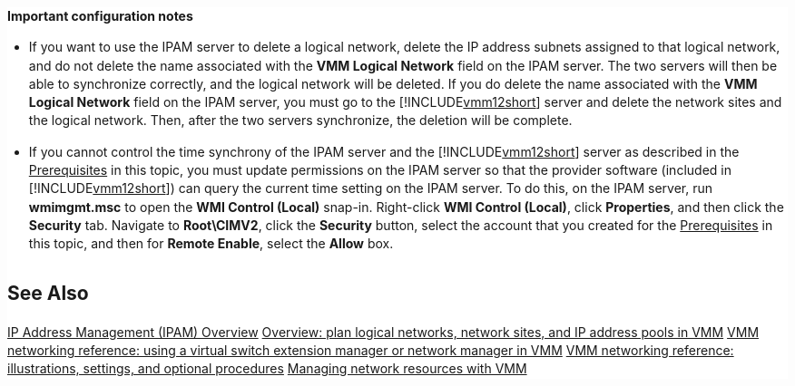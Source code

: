 **Important configuration notes**

-   If you want to use the IPAM server to delete a logical network, delete the IP address subnets assigned to that logical network, and do not delete the name associated with the **VMM Logical Network** field on the IPAM server. The two servers will then be able to synchronize correctly, and the logical network will be deleted. If you do delete the name associated with the **VMM Logical Network** field on the IPAM server,  you must go to the [!INCLUDE[vmm12short](../../includes/vmm12short_md.md)] server and delete the network sites and the logical network. Then, after the two servers synchronize, the deletion will be complete.

-   If you cannot control the time synchrony of the IPAM server and the [!INCLUDE[vmm12short](../../includes/vmm12short_md.md)] server as described in the [Prerequisites](VMM-networking-reference--using-an-IPAM-Server-in-VMM.md#BKMK_prereq) in this topic, you must update permissions on the IPAM server so that the provider software \(included in [!INCLUDE[vmm12short](../../includes/vmm12short_md.md)]\) can query the current time setting on the IPAM server. To do this, on the IPAM server, run **wmimgmt.msc** to open the **WMI Control \(Local\)** snap\-in. Right\-click **WMI Control \(Local\)**, click **Properties**, and then click the **Security** tab. Navigate to **Root\\CIMV2**, click the **Security** button, select the account that you created for the [Prerequisites](VMM-networking-reference--using-an-IPAM-Server-in-VMM.md#BKMK_prereq) in this topic, and then for **Remote Enable**, select the **Allow** box.

## See Also
[IP Address Management (IPAM) Overview](http://technet.microsoft.com/library/hh831353.aspx)
[Overview: plan logical networks, network sites, and IP address pools in VMM](Overview--plan-logical-networks,-network-sites,-and-IP-address-pools-in-VMM.md)
[VMM networking reference: using a virtual switch extension manager or network manager in VMM](VMM-networking-reference--using-a-virtual-switch-extension-manager-or-network-manager-in-VMM.md)
[VMM networking reference: illustrations, settings, and optional procedures](VMM-networking-reference--illustrations,-settings,-and-optional-procedures.md)
[Managing network resources with VMM](Managing-network-resources-with-VMM.md)



